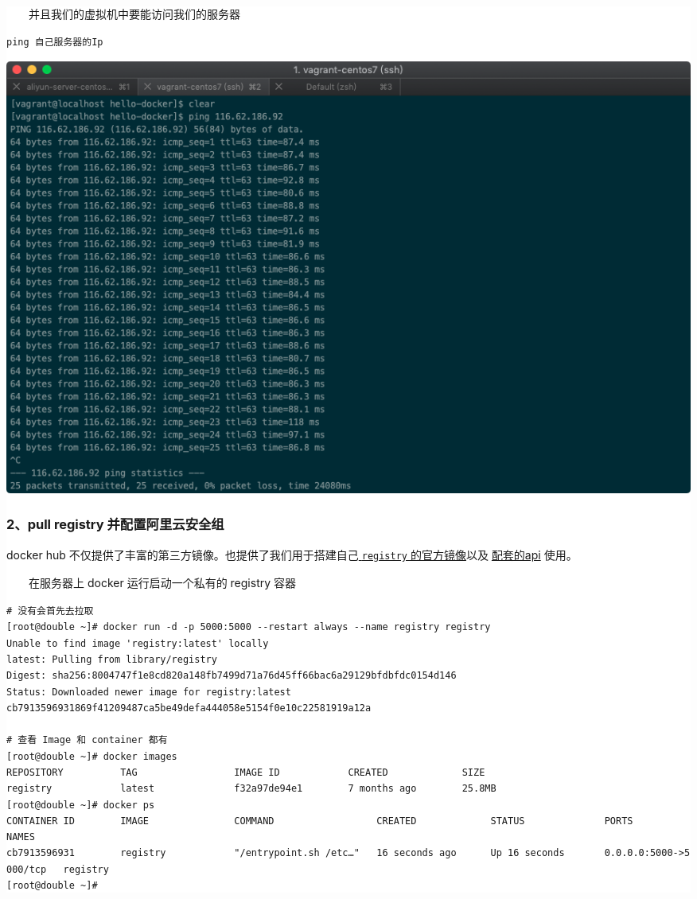 &emsp;&emsp;并且我们的虚拟机中要能访问我们的服务器

```
ping 自己服务器的Ip
```

![image-20191007152951432](img/2.1-Dockerfile语法梳理和实践/image-20191007152951432.png)



### 2、pull registry 并配置阿里云安全组

docker hub 不仅提供了丰富的第三方镜像。也提供了我们用于搭建自己[ `registry` 的官方镜像](<https://hub.docker.com/_/registry>)以及 [配套的api](<https://docs.docker.com/registry/spec/api/>) 使用。

&emsp;&emsp;在服务器上 docker 运行启动一个私有的 registry 容器

```
# 没有会首先去拉取
[root@double ~]# docker run -d -p 5000:5000 --restart always --name registry registry
Unable to find image 'registry:latest' locally
latest: Pulling from library/registry
Digest: sha256:8004747f1e8cd820a148fb7499d71a76d45ff66bac6a29129bfdbfdc0154d146
Status: Downloaded newer image for registry:latest
cb7913596931869f41209487ca5be49defa444058e5154f0e10c22581919a12a

# 查看 Image 和 container 都有
[root@double ~]# docker images
REPOSITORY          TAG                 IMAGE ID            CREATED             SIZE
registry            latest              f32a97de94e1        7 months ago        25.8MB
[root@double ~]# docker ps
CONTAINER ID        IMAGE               COMMAND                  CREATED             STATUS              PORTS                    NAMES
cb7913596931        registry            "/entrypoint.sh /etc…"   16 seconds ago      Up 16 seconds       0.0.0.0:5000->5000/tcp   registry
[root@double ~]#
```
